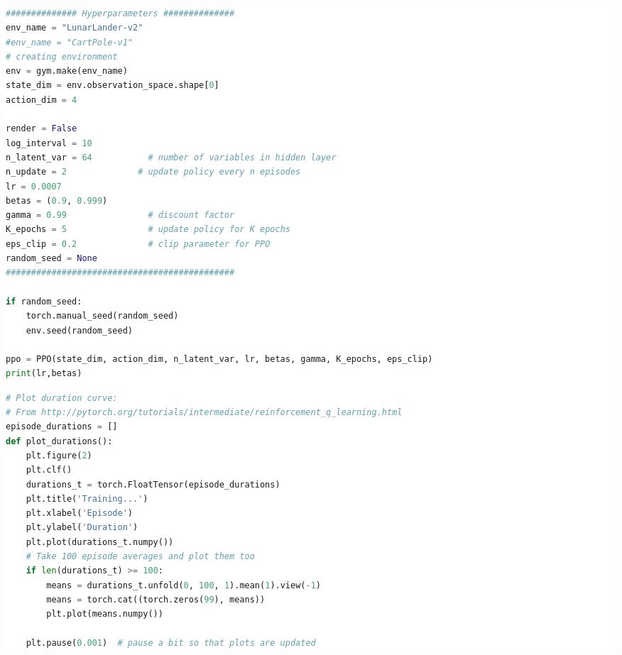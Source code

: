 ```python
```


```python
############## Hyperparameters ##############
env_name = "LunarLander-v2"
#env_name = "CartPole-v1"
# creating environment
env = gym.make(env_name)
state_dim = env.observation_space.shape[0]
action_dim = 4

render = False
log_interval = 10
n_latent_var = 64           # number of variables in hidden layer
n_update = 2              # update policy every n episodes
lr = 0.0007
betas = (0.9, 0.999)
gamma = 0.99                # discount factor
K_epochs = 5                # update policy for K epochs
eps_clip = 0.2              # clip parameter for PPO
random_seed = None
#############################################

if random_seed:
    torch.manual_seed(random_seed)
    env.seed(random_seed)

ppo = PPO(state_dim, action_dim, n_latent_var, lr, betas, gamma, K_epochs, eps_clip)
print(lr,betas)
```

```python
# Plot duration curve: 
# From http://pytorch.org/tutorials/intermediate/reinforcement_q_learning.html
episode_durations = []
def plot_durations():
    plt.figure(2)
    plt.clf()
    durations_t = torch.FloatTensor(episode_durations)
    plt.title('Training...')
    plt.xlabel('Episode')
    plt.ylabel('Duration')
    plt.plot(durations_t.numpy())
    # Take 100 episode averages and plot them too
    if len(durations_t) >= 100:
        means = durations_t.unfold(0, 100, 1).mean(1).view(-1)
        means = torch.cat((torch.zeros(99), means))
        plt.plot(means.numpy())

    plt.pause(0.001)  # pause a bit so that plots are updated
```
